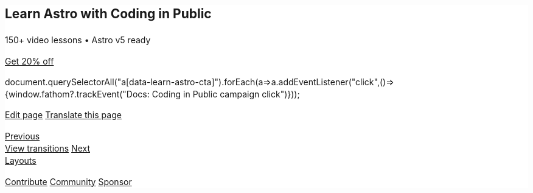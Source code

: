 Learn Astro with **Coding in Public**
-------------------------------------

150+ video lessons • Astro v5 ready

[Get 20% off](https://learnastro.dev?code=ASTRO_PROMO)

document.querySelectorAll("a\[data-learn-astro-cta\]").forEach(a=>a.addEventListener("click",()=>{window.fathom?.trackEvent("Docs: Coding in Public campaign click")}));

[Edit page](https://github.com/withastro/docs/edit/main/src/content/docs/en/basics/astro-components.mdx) [Translate this page](https://contribute.docs.astro.build/guides/i18n/)

[Previous  
View transitions](/en/guides/view-transitions/) [Next  
Layouts](/en/basics/layouts/)

[Contribute](/en/contribute/) [Community](https://astro.build/chat) [Sponsor](https://opencollective.com/astrodotbuild)